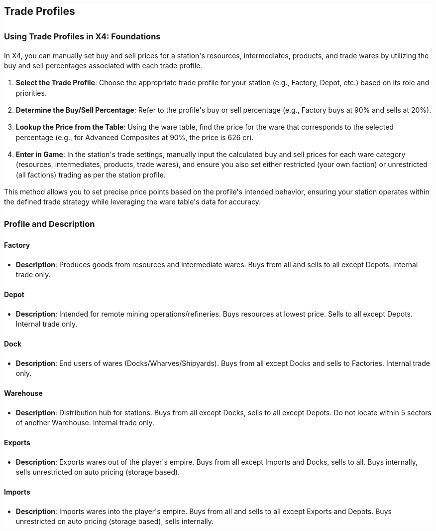## Trade Profiles

### Using Trade Profiles in X4: Foundations

In X4, you can manually set buy and sell prices for a station's resources, intermediates, products, and trade wares by utilizing the buy and sell percentages associated with each trade profile.

1. **Select the Trade Profile**: Choose the appropriate trade profile for your station (e.g., Factory, Depot, etc.) based on its role and priorities.

1. **Determine the Buy/Sell Percentage**: Refer to the profile's buy or sell percentage (e.g., Factory buys at 90% and sells at 20%).

1. **Lookup the Price from the Table**: Using the ware table, find the price for the ware that corresponds to the selected percentage (e.g., for Advanced Composites at 90%, the price is 626 cr).

1. **Enter in Game**: In the station's trade settings, manually input the calculated buy and sell prices for each ware category (resources, intermediates, products, trade wares), and ensure you also set either restricted (your own faction) or unrestricted (all factions) trading as per the station profile.

This method allows you to set precise price points based on the profile's intended behavior, ensuring your station operates within the defined trade strategy while leveraging the ware table's data for accuracy.

### Profile and Description

#### Factory

- **Description**: Produces goods from resources and intermediate wares. Buys from all and sells to all except Depots. Internal trade only.

#### Depot

- **Description**: Intended for remote mining operations/refineries. Buys resources at lowest price. Sells to all except Depots. Internal trade only.

#### Dock

- **Description**: End users of wares (Docks/Wharves/Shipyards). Buys from all except Docks and sells to Factories. Internal trade only.

#### Warehouse

- **Description**: Distribution hub for stations. Buys from all except Docks, sells to all except Depots. Do not locate within 5 sectors of another Warehouse. Internal trade only.

#### Exports

- **Description**: Exports wares out of the player's empire. Buys from all except Imports and Docks, sells to all. Buys internally, sells unrestricted on auto pricing (storage based).

#### Imports

- **Description**: Imports wares into the player's empire. Buys from all and sells to all except Exports and Depots. Buys unrestricted on auto pricing (storage based), sells internally.
